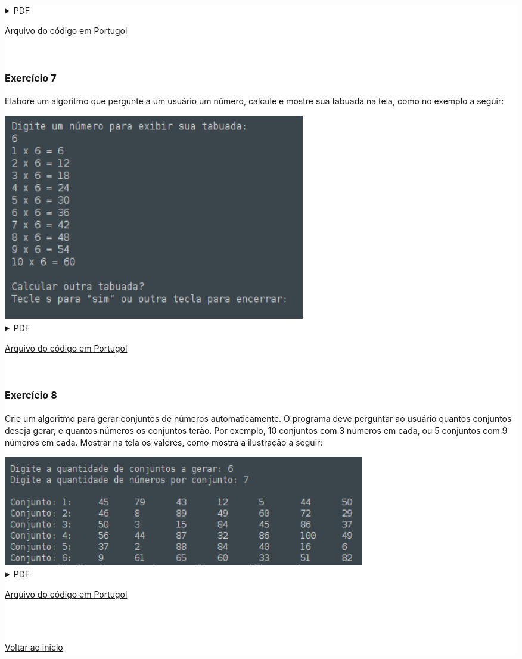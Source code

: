 <details><summary>PDF</summary></details>

[Arquivo do código em Portugol](/Arquivos/C%C3%B3digo/Lista%203%20Ex%206.por)

<br>

### Exercício 7

Elabore um algoritmo que pergunte a um usuário um número, calcule e mostre sua
tabuada na tela, como no exemplo a seguir:

<img src="/Arquivos/img/31.png" alt="Texto Alternativo" width="500">

<details><summary>PDF</summary></details>

[Arquivo do código em Portugol](/Arquivos/C%C3%B3digo/Lista%203%20Ex%207.por)

<br>

### Exercício 8

Crie um algoritmo para gerar conjuntos de números automaticamente. O programa deve perguntar ao usuário quantos conjuntos deseja gerar, e quantos números os conjuntos terão. Por exemplo, 10 conjuntos com 3 números em cada, ou 5 conjuntos com 9 números em cada. Mostrar na tela os valores, como mostra a ilustração a seguir:

<img src="/Arquivos/img/32.png" alt="Texto Alternativo" width="600">

<details><summary>PDF</summary></details>

[Arquivo do código em Portugol](/Arquivos/C%C3%B3digo/Lista%203%20Ex%208.por)

<br>

<br>

[Voltar ao inicio](/README.md)

